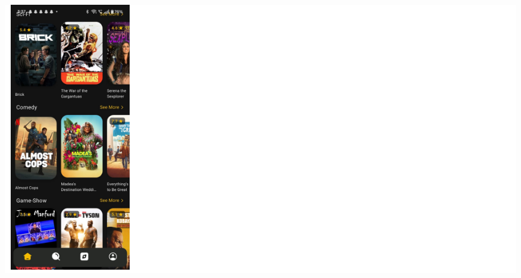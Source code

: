   <img src="screenShots/WhatsApp Image 2025-07-11 at 3.39.42 PM.jpeg" alt="Home Tab 2" width="200" hspace="10" />
</p>
